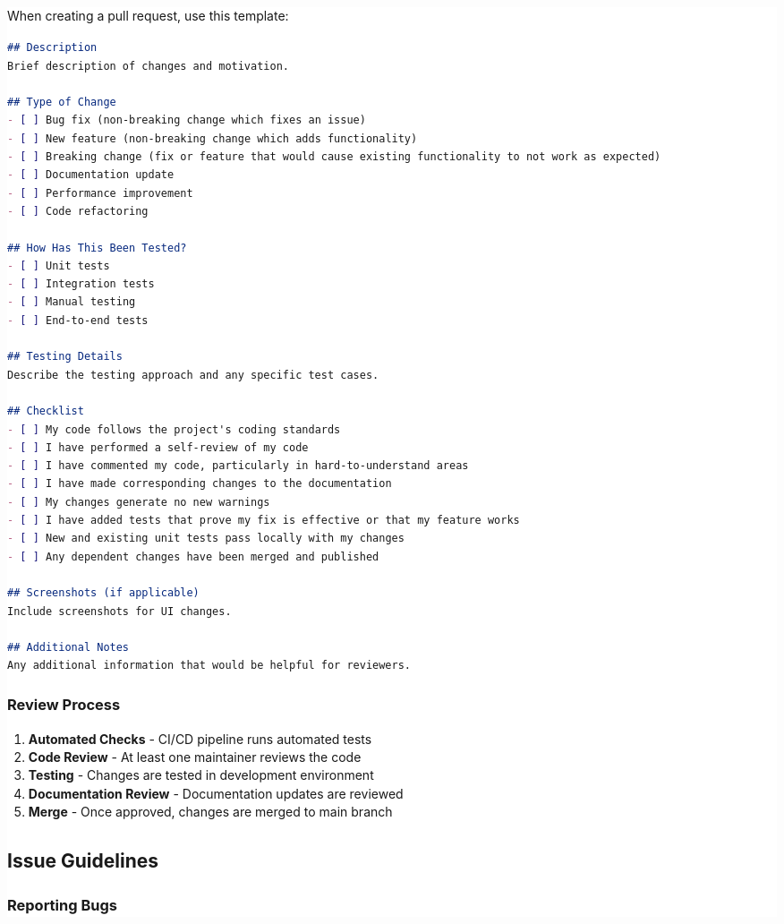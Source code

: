 When creating a pull request, use this template:

```markdown
## Description
Brief description of changes and motivation.

## Type of Change
- [ ] Bug fix (non-breaking change which fixes an issue)
- [ ] New feature (non-breaking change which adds functionality)
- [ ] Breaking change (fix or feature that would cause existing functionality to not work as expected)
- [ ] Documentation update
- [ ] Performance improvement
- [ ] Code refactoring

## How Has This Been Tested?
- [ ] Unit tests
- [ ] Integration tests
- [ ] Manual testing
- [ ] End-to-end tests

## Testing Details
Describe the testing approach and any specific test cases.

## Checklist
- [ ] My code follows the project's coding standards
- [ ] I have performed a self-review of my code
- [ ] I have commented my code, particularly in hard-to-understand areas
- [ ] I have made corresponding changes to the documentation
- [ ] My changes generate no new warnings
- [ ] I have added tests that prove my fix is effective or that my feature works
- [ ] New and existing unit tests pass locally with my changes
- [ ] Any dependent changes have been merged and published

## Screenshots (if applicable)
Include screenshots for UI changes.

## Additional Notes
Any additional information that would be helpful for reviewers.
```

### Review Process

1. **Automated Checks** - CI/CD pipeline runs automated tests
2. **Code Review** - At least one maintainer reviews the code
3. **Testing** - Changes are tested in development environment
4. **Documentation Review** - Documentation updates are reviewed
5. **Merge** - Once approved, changes are merged to main branch

## Issue Guidelines

### Reporting Bugs
